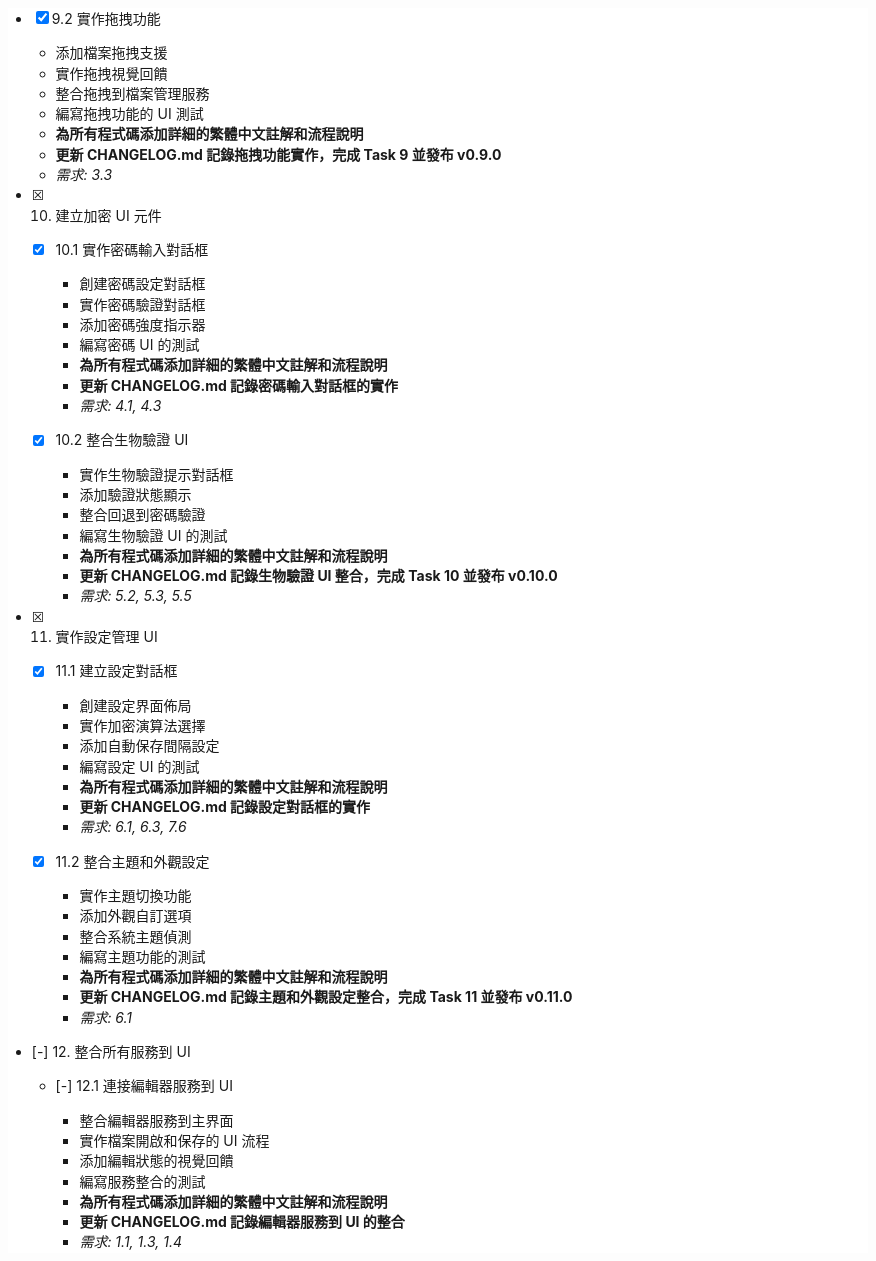   - [x] 9.2 實作拖拽功能
    - 添加檔案拖拽支援
    - 實作拖拽視覺回饋
    - 整合拖拽到檔案管理服務
    - 編寫拖拽功能的 UI 測試
    - **為所有程式碼添加詳細的繁體中文註解和流程說明**
    - **更新 CHANGELOG.md 記錄拖拽功能實作，完成 Task 9 並發布 v0.9.0**
    - _需求: 3.3_

- [x] 10. 建立加密 UI 元件

  - [x] 10.1 實作密碼輸入對話框

    - 創建密碼設定對話框
    - 實作密碼驗證對話框
    - 添加密碼強度指示器
    - 編寫密碼 UI 的測試
    - **為所有程式碼添加詳細的繁體中文註解和流程說明**
    - **更新 CHANGELOG.md 記錄密碼輸入對話框的實作**
    - _需求: 4.1, 4.3_

  - [x] 10.2 整合生物驗證 UI
    - 實作生物驗證提示對話框
    - 添加驗證狀態顯示
    - 整合回退到密碼驗證
    - 編寫生物驗證 UI 的測試
    - **為所有程式碼添加詳細的繁體中文註解和流程說明**
    - **更新 CHANGELOG.md 記錄生物驗證 UI 整合，完成 Task 10 並發布 v0.10.0**
    - _需求: 5.2, 5.3, 5.5_

- [x] 11. 實作設定管理 UI

  - [x] 11.1 建立設定對話框

    - 創建設定界面佈局
    - 實作加密演算法選擇
    - 添加自動保存間隔設定
    - 編寫設定 UI 的測試
    - **為所有程式碼添加詳細的繁體中文註解和流程說明**
    - **更新 CHANGELOG.md 記錄設定對話框的實作**
    - _需求: 6.1, 6.3, 7.6_

  - [x] 11.2 整合主題和外觀設定
    - 實作主題切換功能
    - 添加外觀自訂選項
    - 整合系統主題偵測
    - 編寫主題功能的測試
    - **為所有程式碼添加詳細的繁體中文註解和流程說明**
    - **更新 CHANGELOG.md 記錄主題和外觀設定整合，完成 Task 11 並發布 v0.11.0**
    - _需求: 6.1_

- [-] 12. 整合所有服務到 UI

  - [-] 12.1 連接編輯器服務到 UI

    - 整合編輯器服務到主界面
    - 實作檔案開啟和保存的 UI 流程
    - 添加編輯狀態的視覺回饋
    - 編寫服務整合的測試
    - **為所有程式碼添加詳細的繁體中文註解和流程說明**
    - **更新 CHANGELOG.md 記錄編輯器服務到 UI 的整合**
    - _需求: 1.1, 1.3, 1.4_
